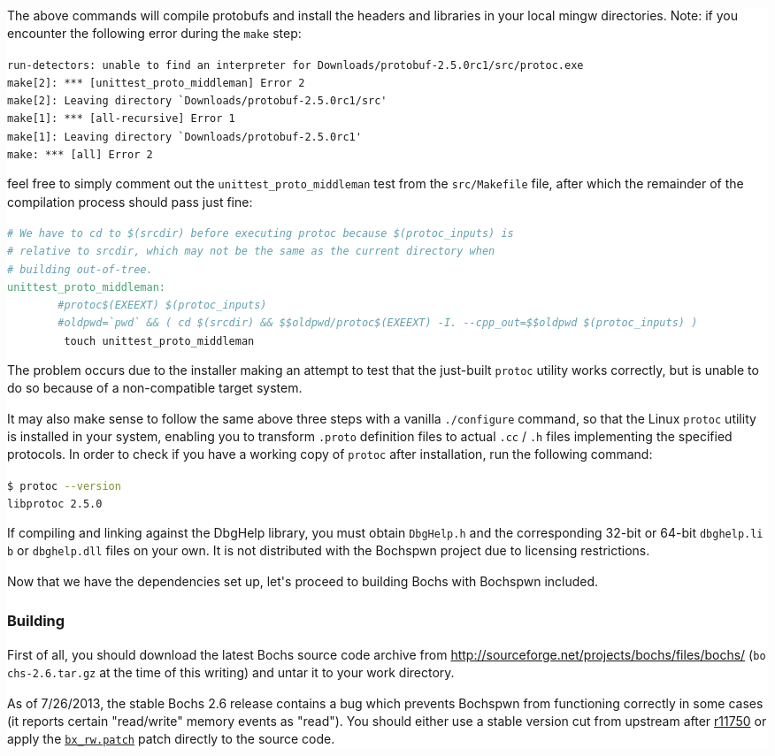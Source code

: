 The above commands will compile protobufs and install the headers and libraries in your local mingw directories. Note: if you encounter the following error during the `make` step:

```
run-detectors: unable to find an interpreter for Downloads/protobuf-2.5.0rc1/src/protoc.exe
make[2]: *** [unittest_proto_middleman] Error 2
make[2]: Leaving directory `Downloads/protobuf-2.5.0rc1/src'
make[1]: *** [all-recursive] Error 1
make[1]: Leaving directory `Downloads/protobuf-2.5.0rc1'
make: *** [all] Error 2
```

feel free to simply comment out the `unittest_proto_middleman` test from the `src/Makefile` file, after which the remainder of the compilation process should pass just fine:

```Makefile
# We have to cd to $(srcdir) before executing protoc because $(protoc_inputs) is
# relative to srcdir, which may not be the same as the current directory when
# building out-of-tree.
unittest_proto_middleman:
        #protoc$(EXEEXT) $(protoc_inputs)
        #oldpwd=`pwd` && ( cd $(srcdir) && $$oldpwd/protoc$(EXEEXT) -I. --cpp_out=$$oldpwd $(protoc_inputs) )
         touch unittest_proto_middleman
```

The problem occurs due to the installer making an attempt to test that the just-built `protoc` utility works correctly, but is unable to do so because of a non-compatible target system.

It may also make sense to follow the same above three steps with a vanilla `./configure` command, so that the Linux `protoc` utility is installed in your system, enabling you to transform `.proto` definition files to actual `.cc` / `.h` files implementing the specified protocols. In order to check if you have a working copy of `protoc` after installation, run the following command:

```bash
$ protoc --version
libprotoc 2.5.0
```

If compiling and linking against the DbgHelp library, you must obtain `DbgHelp.h` and the corresponding 32-bit or 64-bit `dbghelp.lib` or `dbghelp.dll` files on your own. It is not distributed with the Bochspwn project due to licensing restrictions.

Now that we have the dependencies set up, let's proceed to building Bochs with Bochspwn included.

### Building

First of all, you should download the latest Bochs source code archive from http://sourceforge.net/projects/bochs/files/bochs/ (`bochs-2.6.tar.gz` at the time of this writing) and untar it to your work directory.

As of 7/26/2013, the stable Bochs 2.6 release contains a bug which prevents Bochspwn from functioning correctly in some cases (it reports certain "read/write" memory events as "read"). You should either use a stable version cut from upstream after [r11750](https://sourceforge.net/p/bochs/code/11750/) or apply the [`bx_rw.patch`](https://j00ru.vexillium.org/dump/bx_rw.patch) patch directly to the source code.
